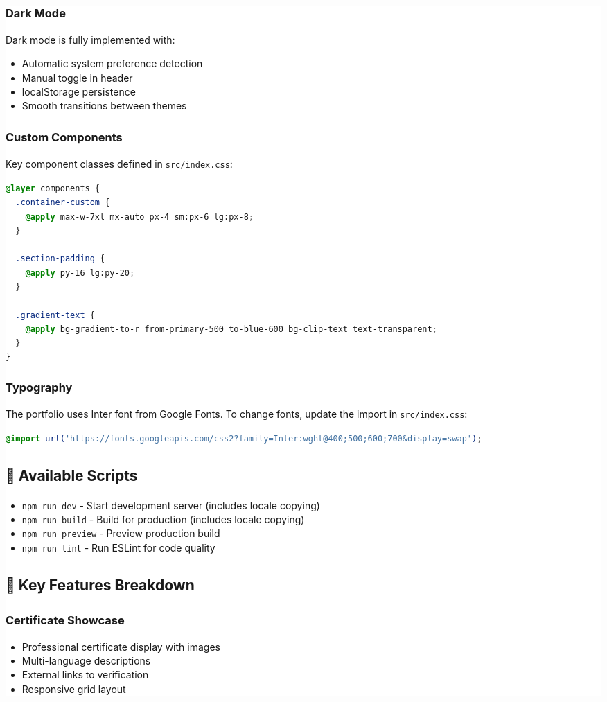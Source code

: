 ### Dark Mode

Dark mode is fully implemented with:
- Automatic system preference detection
- Manual toggle in header
- localStorage persistence
- Smooth transitions between themes

### Custom Components

Key component classes defined in `src/index.css`:

```css
@layer components {
  .container-custom {
    @apply max-w-7xl mx-auto px-4 sm:px-6 lg:px-8;
  }
  
  .section-padding {
    @apply py-16 lg:py-20;
  }
  
  .gradient-text {
    @apply bg-gradient-to-r from-primary-500 to-blue-600 bg-clip-text text-transparent;
  }
}
```

### Typography

The portfolio uses Inter font from Google Fonts. To change fonts, update the import in `src/index.css`:

```css
@import url('https://fonts.googleapis.com/css2?family=Inter:wght@400;500;600;700&display=swap');
```

## 🔧 Available Scripts

- `npm run dev` - Start development server (includes locale copying)
- `npm run build` - Build for production (includes locale copying)  
- `npm run preview` - Preview production build
- `npm run lint` - Run ESLint for code quality

## 🌟 Key Features Breakdown

### Certificate Showcase
- Professional certificate display with images
- Multi-language descriptions
- External links to verification
- Responsive grid layout
